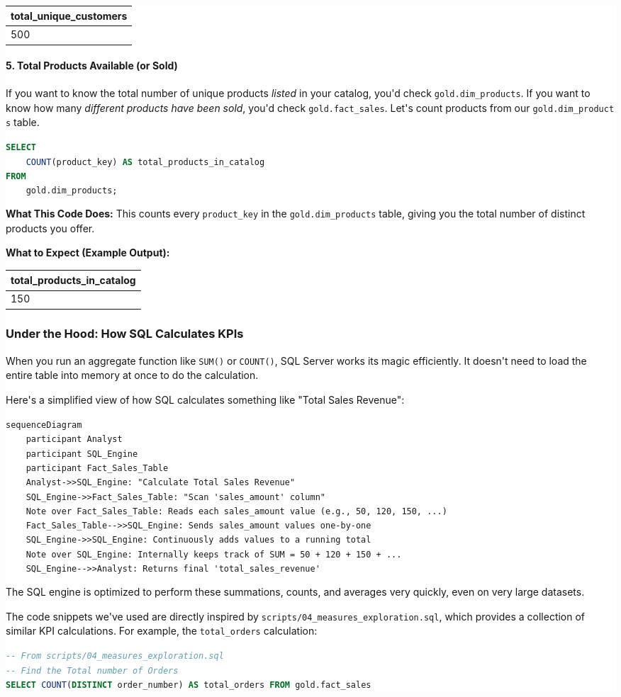 | total_unique_customers |
| :--------------------- |
| 500                    |

#### 5. Total Products Available (or Sold)

If you want to know the total number of unique products *listed* in your catalog, you'd check `gold.dim_products`. If you want to know how many *different products have been sold*, you'd check `gold.fact_sales`. Let's count products from our `gold.dim_products` table.

```sql
SELECT
    COUNT(product_key) AS total_products_in_catalog
FROM
    gold.dim_products;
```

**What This Code Does:**
This counts every `product_key` in the `gold.dim_products` table, giving you the total number of distinct products you offer.

**What to Expect (Example Output):**

| total_products_in_catalog |
| :------------------------ |
| 150                       |

### Under the Hood: How SQL Calculates KPIs

When you run an aggregate function like `SUM()` or `COUNT()`, SQL Server works its magic efficiently. It doesn't need to load the entire table into memory at once to do the calculation.

Here's a simplified view of how SQL calculates something like "Total Sales Revenue":

```mermaid
sequenceDiagram
    participant Analyst
    participant SQL_Engine
    participant Fact_Sales_Table
    Analyst->>SQL_Engine: "Calculate Total Sales Revenue"
    SQL_Engine->>Fact_Sales_Table: "Scan 'sales_amount' column"
    Note over Fact_Sales_Table: Reads each sales_amount value (e.g., 50, 120, 150, ...)
    Fact_Sales_Table-->>SQL_Engine: Sends sales_amount values one-by-one
    SQL_Engine->>SQL_Engine: Continuously adds values to a running total
    Note over SQL_Engine: Internally keeps track of SUM = 50 + 120 + 150 + ...
    SQL_Engine-->>Analyst: Returns final 'total_sales_revenue'
```

The SQL engine is optimized to perform these summations, counts, and averages very quickly, even on very large datasets.

The code snippets we've used are directly inspired by `scripts/04_measures_exploration.sql`, which provides a collection of similar KPI calculations. For example, the `total_orders` calculation:

```sql
-- From scripts/04_measures_exploration.sql
-- Find the Total number of Orders
SELECT COUNT(DISTINCT order_number) AS total_orders FROM gold.fact_sales
```
